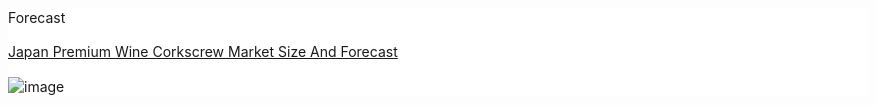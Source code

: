 Forecast</a></p><p><a href="https://github.com/DipramanCMRI02/Future-Lens/blob/main/Premium-Wine-Corkscrew-Market/Premium-Wine-Corkscrew-Market.md">Japan Premium Wine Corkscrew Market Size And Forecast</a></p>
![image](https://github.com/user-attachments/assets/64714cd8-2f99-4ba9-8979-42349b81b1a8)
